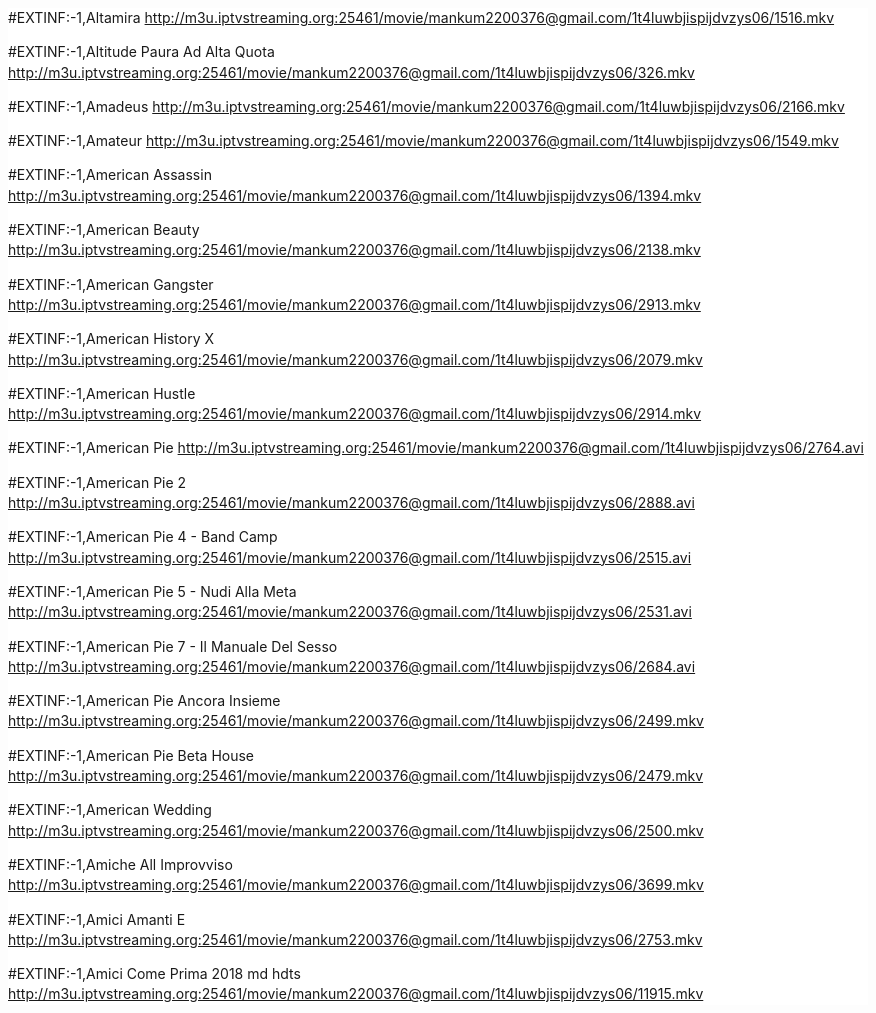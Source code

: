 #EXTINF:-1,Altamira
http://m3u.iptvstreaming.org:25461/movie/mankum2200376@gmail.com/1t4luwbjispijdvzys06/1516.mkv

#EXTINF:-1,Altitude Paura Ad Alta Quota
http://m3u.iptvstreaming.org:25461/movie/mankum2200376@gmail.com/1t4luwbjispijdvzys06/326.mkv

#EXTINF:-1,Amadeus
http://m3u.iptvstreaming.org:25461/movie/mankum2200376@gmail.com/1t4luwbjispijdvzys06/2166.mkv

#EXTINF:-1,Amateur
http://m3u.iptvstreaming.org:25461/movie/mankum2200376@gmail.com/1t4luwbjispijdvzys06/1549.mkv

#EXTINF:-1,American Assassin
http://m3u.iptvstreaming.org:25461/movie/mankum2200376@gmail.com/1t4luwbjispijdvzys06/1394.mkv

#EXTINF:-1,American Beauty
http://m3u.iptvstreaming.org:25461/movie/mankum2200376@gmail.com/1t4luwbjispijdvzys06/2138.mkv

#EXTINF:-1,American Gangster
http://m3u.iptvstreaming.org:25461/movie/mankum2200376@gmail.com/1t4luwbjispijdvzys06/2913.mkv

#EXTINF:-1,American History X
http://m3u.iptvstreaming.org:25461/movie/mankum2200376@gmail.com/1t4luwbjispijdvzys06/2079.mkv

#EXTINF:-1,American Hustle
http://m3u.iptvstreaming.org:25461/movie/mankum2200376@gmail.com/1t4luwbjispijdvzys06/2914.mkv

#EXTINF:-1,American Pie
http://m3u.iptvstreaming.org:25461/movie/mankum2200376@gmail.com/1t4luwbjispijdvzys06/2764.avi

#EXTINF:-1,American Pie 2
http://m3u.iptvstreaming.org:25461/movie/mankum2200376@gmail.com/1t4luwbjispijdvzys06/2888.avi

#EXTINF:-1,American Pie 4 - Band Camp
http://m3u.iptvstreaming.org:25461/movie/mankum2200376@gmail.com/1t4luwbjispijdvzys06/2515.avi

#EXTINF:-1,American Pie 5 - Nudi Alla Meta
http://m3u.iptvstreaming.org:25461/movie/mankum2200376@gmail.com/1t4luwbjispijdvzys06/2531.avi

#EXTINF:-1,American Pie 7 - Il Manuale Del Sesso
http://m3u.iptvstreaming.org:25461/movie/mankum2200376@gmail.com/1t4luwbjispijdvzys06/2684.avi

#EXTINF:-1,American Pie Ancora Insieme
http://m3u.iptvstreaming.org:25461/movie/mankum2200376@gmail.com/1t4luwbjispijdvzys06/2499.mkv

#EXTINF:-1,American Pie Beta House
http://m3u.iptvstreaming.org:25461/movie/mankum2200376@gmail.com/1t4luwbjispijdvzys06/2479.mkv

#EXTINF:-1,American Wedding
http://m3u.iptvstreaming.org:25461/movie/mankum2200376@gmail.com/1t4luwbjispijdvzys06/2500.mkv

#EXTINF:-1,Amiche All Improvviso
http://m3u.iptvstreaming.org:25461/movie/mankum2200376@gmail.com/1t4luwbjispijdvzys06/3699.mkv

#EXTINF:-1,Amici Amanti E
http://m3u.iptvstreaming.org:25461/movie/mankum2200376@gmail.com/1t4luwbjispijdvzys06/2753.mkv

#EXTINF:-1,Amici Come Prima 2018 md hdts
http://m3u.iptvstreaming.org:25461/movie/mankum2200376@gmail.com/1t4luwbjispijdvzys06/11915.mkv
